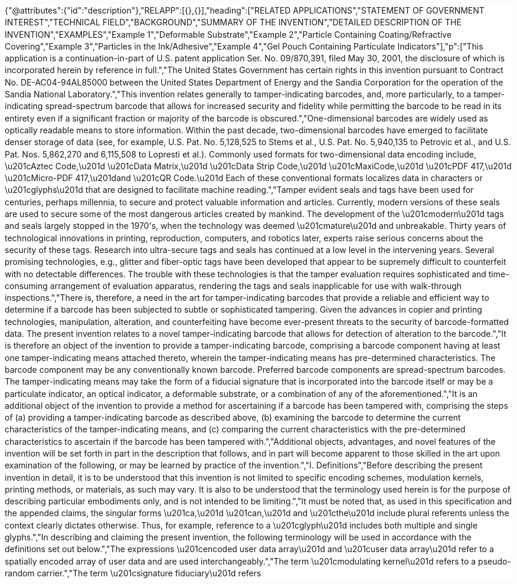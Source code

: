 {"@attributes":{"id":"description"},"RELAPP":[{},{}],"heading":["RELATED APPLICATIONS","STATEMENT OF GOVERNMENT INTEREST","TECHNICAL FIELD","BACKGROUND","SUMMARY OF THE INVENTION","DETAILED DESCRIPTION OF THE INVENTION","EXAMPLES","Example 1","Deformable Substrate","Example 2","Particle Containing Coating\/Refractive Covering","Example 3","Particles in the Ink\/Adhesive","Example 4","Gel Pouch Containing Particulate Indicators"],"p":["This application is a continuation-in-part of U.S. patent application Ser. No. 09\/870,391, filed May 30, 2001, the disclosure of which is incorporated herein by reference in full.","The United States Government has certain rights in this invention pursuant to Contract No. DE-AC04-94AL85000 between the United States Department of Energy and the Sandia Corporation for the operation of the Sandia National Laboratory.","This invention relates generally to tamper-indicating barcodes, and, more particularly, to a tamper-indicating spread-spectrum barcode that allows for increased security and fidelity while permitting the barcode to be read in its entirety even if a significant fraction or majority of the barcode is obscured.","One-dimensional barcodes are widely used as optically readable means to store information. Within the past decade, two-dimensional barcodes have emerged to facilitate denser storage of data (see, for example, U.S. Pat. No. 5,128,525 to Stems et al., U.S. Pat. No. 5,940,135 to Petrovic et al., and U.S. Pat. Nos. 5,862,270 and 6,115,508 to Lopresti et al.). Commonly used formats for two-dimensional data encoding include, \u201cAztec Code,\u201d \u201cData Matrix,\u201d \u201cData Strip Code,\u201d \u201cMaxiCode,\u201d \u201cPDF 417,\u201d \u201cMicro-PDF 417,\u201dand \u201cQR Code.\u201d Each of these conventional formats localizes data in characters or \u201cglyphs\u201d that are designed to facilitate machine reading.","Tamper evident seals and tags have been used for centuries, perhaps millennia, to secure and protect valuable information and articles. Currently, modern versions of these seals are used to secure some of the most dangerous articles created by mankind. The development of the \u201cmodern\u201d tags and seals largely stopped in the 1970's, when the technology was deemed \u201cmature\u201d and unbreakable. Thirty years of technological innovations in printing, reproduction, computers, and robotics later, experts raise serious concerns about the security of these tags. Research into ultra-secure tags and seals has continued at a low level in the intervening years. Several promising technologies, e.g., glitter and fiber-optic tags have been developed that appear to be supremely difficult to counterfeit with no detectable differences. The trouble with these technologies is that the tamper evaluation requires sophisticated and time-consuming arrangement of evaluation apparatus, rendering the tags and seals inapplicable for use with walk-through inspections.","There is, therefore, a need in the art for tamper-indicating barcodes that provide a reliable and efficient way to determine if a barcode has been subjected to subtle or sophisticated tampering. Given the advances in copier and printing technologies, manipulation, alteration, and counterfeiting have become ever-present threats to the security of barcode-formatted data. The present invention relates to a novel tamper-indicating barcode that allows for detection of alteration to the barcode.","It is therefore an object of the invention to provide a tamper-indicating barcode, comprising a barcode component having at least one tamper-indicating means attached thereto, wherein the tamper-indicating means has pre-determined characteristics. The barcode component may be any conventionally known barcode. Preferred barcode components are spread-spectrum barcodes. The tamper-indicating means may take the form of a fiducial signature that is incorporated into the barcode itself or may be a particulate indicator, an optical indicator, a deformable substrate, or a combination of any of the aforementioned.","It is an additional object of the invention to provide a method for ascertaining if a barcode has been tampered with, comprising the steps of (a) providing a tamper-indicating barcode as described above, (b) examining the barcode to determine the current characteristics of the tamper-indicating means, and (c) comparing the current characteristics with the pre-determined characteristics to ascertain if the barcode has been tampered with.","Additional objects, advantages, and novel features of the invention will be set forth in part in the description that follows, and in part will become apparent to those skilled in the art upon examination of the following, or may be learned by practice of the invention.","I. Definitions","Before describing the present invention in detail, it is to be understood that this invention is not limited to specific encoding schemes, modulation kernels, printing methods, or materials, as such may vary. It is also to be understood that the terminology used herein is for the purpose of describing particular embodiments only, and is not intended to be limiting.","It must be noted that, as used in this specification and the appended claims, the singular forms \u201ca,\u201d \u201can,\u201d and \u201cthe\u201d include plural referents unless the context clearly dictates otherwise. Thus, for example, reference to a \u201cglyph\u201d includes both multiple and single glyphs.","In describing and claiming the present invention, the following terminology will be used in accordance with the definitions set out below.","The expressions \u201cencoded user data array\u201d and \u201cuser data array\u201d refer to a spatially encoded array of user data and are used interchangeably.","The term \u201cmodulating kernel\u201d refers to a pseudo-random carrier.","The term \u201csignature fiduciary\u201d refers